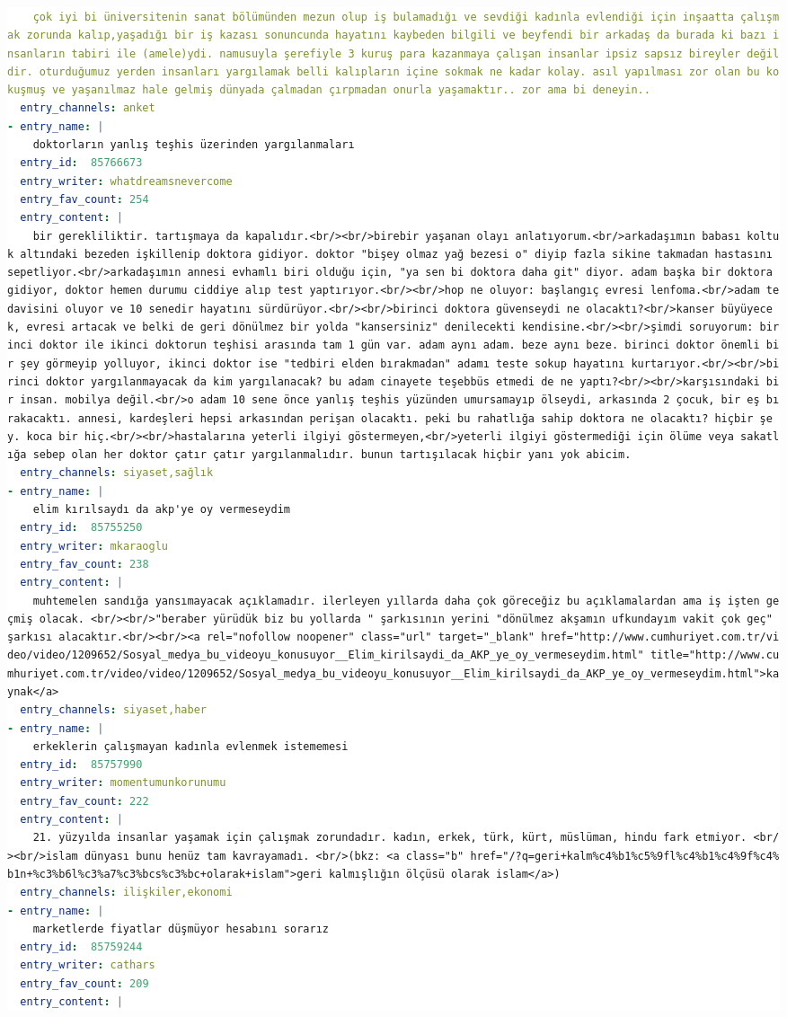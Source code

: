 ```yaml
    çok iyi bi üniversitenin sanat bölümünden mezun olup iş bulamadığı ve sevdiği kadınla evlendiği için inşaatta çalışmak zorunda kalıp,yaşadığı bir iş kazası sonuncunda hayatını kaybeden bilgili ve beyfendi bir arkadaş da burada ki bazı insanların tabiri ile (amele)ydi. namusuyla şerefiyle 3 kuruş para kazanmaya çalışan insanlar ipsiz sapsız bireyler değildir. oturduğumuz yerden insanları yargılamak belli kalıpların içine sokmak ne kadar kolay. asıl yapılması zor olan bu kokuşmuş ve yaşanılmaz hale gelmiş dünyada çalmadan çırpmadan onurla yaşamaktır.. zor ama bi deneyin..
  entry_channels: anket
- entry_name: |
    doktorların yanlış teşhis üzerinden yargılanmaları
  entry_id:  85766673
  entry_writer: whatdreamsnevercome
  entry_fav_count: 254
  entry_content: |
    bir gerekliliktir. tartışmaya da kapalıdır.<br/><br/>birebir yaşanan olayı anlatıyorum.<br/>arkadaşımın babası koltuk altındaki bezeden işkillenip doktora gidiyor. doktor "bişey olmaz yağ bezesi o" diyip fazla sikine takmadan hastasını sepetliyor.<br/>arkadaşımın annesi evhamlı biri olduğu için, "ya sen bi doktora daha git" diyor. adam başka bir doktora gidiyor, doktor hemen durumu ciddiye alıp test yaptırıyor.<br/><br/>hop ne oluyor: başlangıç evresi lenfoma.<br/>adam tedavisini oluyor ve 10 senedir hayatını sürdürüyor.<br/><br/>birinci doktora güvenseydi ne olacaktı?<br/>kanser büyüyecek, evresi artacak ve belki de geri dönülmez bir yolda "kansersiniz" denilecekti kendisine.<br/><br/>şimdi soruyorum: birinci doktor ile ikinci doktorun teşhisi arasında tam 1 gün var. adam aynı adam. beze aynı beze. birinci doktor önemli bir şey görmeyip yolluyor, ikinci doktor ise "tedbiri elden bırakmadan" adamı teste sokup hayatını kurtarıyor.<br/><br/>birinci doktor yargılanmayacak da kim yargılanacak? bu adam cinayete teşebbüs etmedi de ne yaptı?<br/><br/>karşısındaki bir insan. mobilya değil.<br/>o adam 10 sene önce yanlış teşhis yüzünden umursamayıp ölseydi, arkasında 2 çocuk, bir eş bırakacaktı. annesi, kardeşleri hepsi arkasından perişan olacaktı. peki bu rahatlığa sahip doktora ne olacaktı? hiçbir şey. koca bir hiç.<br/><br/>hastalarına yeterli ilgiyi göstermeyen,<br/>yeterli ilgiyi göstermediği için ölüme veya sakatlığa sebep olan her doktor çatır çatır yargılanmalıdır. bunun tartışılacak hiçbir yanı yok abicim.
  entry_channels: siyaset,sağlık
- entry_name: |
    elim kırılsaydı da akp'ye oy vermeseydim
  entry_id:  85755250
  entry_writer: mkaraoglu
  entry_fav_count: 238
  entry_content: |
    muhtemelen sandığa yansımayacak açıklamadır. ilerleyen yıllarda daha çok göreceğiz bu açıklamalardan ama iş işten geçmiş olacak. <br/><br/>"beraber yürüdük biz bu yollarda " şarkısının yerini "dönülmez akşamın ufkundayım vakit çok geç" şarkısı alacaktır.<br/><br/><a rel="nofollow noopener" class="url" target="_blank" href="http://www.cumhuriyet.com.tr/video/video/1209652/Sosyal_medya_bu_videoyu_konusuyor__Elim_kirilsaydi_da_AKP_ye_oy_vermeseydim.html" title="http://www.cumhuriyet.com.tr/video/video/1209652/Sosyal_medya_bu_videoyu_konusuyor__Elim_kirilsaydi_da_AKP_ye_oy_vermeseydim.html">kaynak</a>
  entry_channels: siyaset,haber
- entry_name: |
    erkeklerin çalışmayan kadınla evlenmek istememesi
  entry_id:  85757990
  entry_writer: momentumunkorunumu
  entry_fav_count: 222
  entry_content: |
    21. yüzyılda insanlar yaşamak için çalışmak zorundadır. kadın, erkek, türk, kürt, müslüman, hindu fark etmiyor. <br/><br/>islam dünyası bunu henüz tam kavrayamadı. <br/>(bkz: <a class="b" href="/?q=geri+kalm%c4%b1%c5%9fl%c4%b1%c4%9f%c4%b1n+%c3%b6l%c3%a7%c3%bcs%c3%bc+olarak+islam">geri kalmışlığın ölçüsü olarak islam</a>)
  entry_channels: ilişkiler,ekonomi
- entry_name: |
    marketlerde fiyatlar düşmüyor hesabını sorarız
  entry_id:  85759244
  entry_writer: cathars
  entry_fav_count: 209
  entry_content: |
```